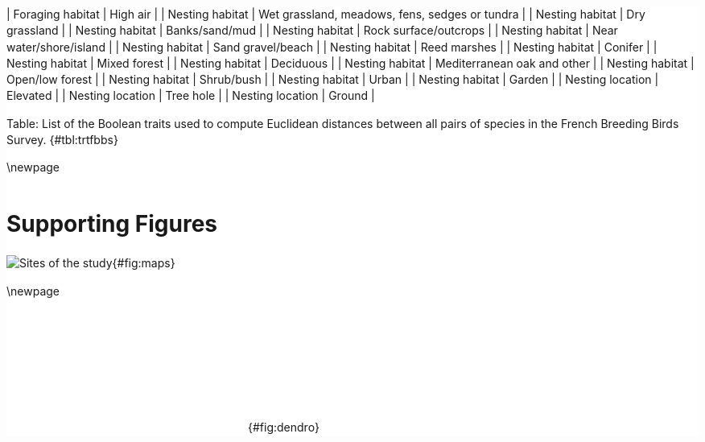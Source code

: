 | Foraging habitat  | High air                                       |
| Nesting habitat   | Wet grassland, meadows, fens, sedges or tundra |
| Nesting habitat   | Dry grassland                                  |
| Nesting habitat   | Banks/sand/mud                                 |
| Nesting habitat   | Rock surface/outcrops                          |
| Nesting habitat   | Near water/shore/island                        |
| Nesting habitat   | Sand gravel/beach                              |
| Nesting habitat   | Reed marshes                                   |
| Nesting habitat   | Conifer                                        |
| Nesting habitat   | Mixed forest                                   |
| Nesting habitat   | Deciduous                                      |
| Nesting habitat   | Mediterranean oak and other                    |
| Nesting habitat   | Open/low forest                                |
| Nesting habitat   | Shrub/bush                                     |
| Nesting habitat   | Urban                                          |
| Nesting habitat   | Garden                                         |
| Nesting location  | Elevated                                       |
| Nesting location  | Tree hole                                      |
| Nesting location  | Ground                                         |

Table: List of the Boolean traits used to compute
Euclidean distances between all pairs of species in the French Breeding
Birds Survey. {#tbl:trtfbbs}


\newpage

# Supporting Figures


![**Sites of the study**](../fig/figS1.png){#fig:maps}

\newpage

![**Dendrogram representing the trait-based distances between the 31 species
studied in the North American tree datasets.** Names of angiosperm species are
written in dark grey while names of Gymnosperm species are in a lighter
grey.](../fig/figS2.pdf){#fig:dendro}
